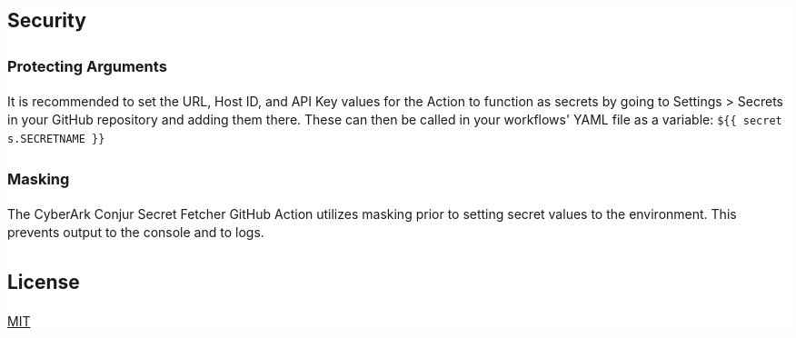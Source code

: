 ## Security

### Protecting Arguments

It is recommended to set the URL, Host ID, and API Key values for the Action to function as secrets by going to Settings > Secrets in your GitHub repository and adding them there.  These can then be called in your workflows' YAML file as a variable: `${{ secrets.SECRETNAME }}`

### Masking

The CyberArk Conjur Secret Fetcher GitHub Action utilizes masking prior to setting secret values to the environment.  This prevents output to the console and to logs.

## License

[MIT](LICENSE)
